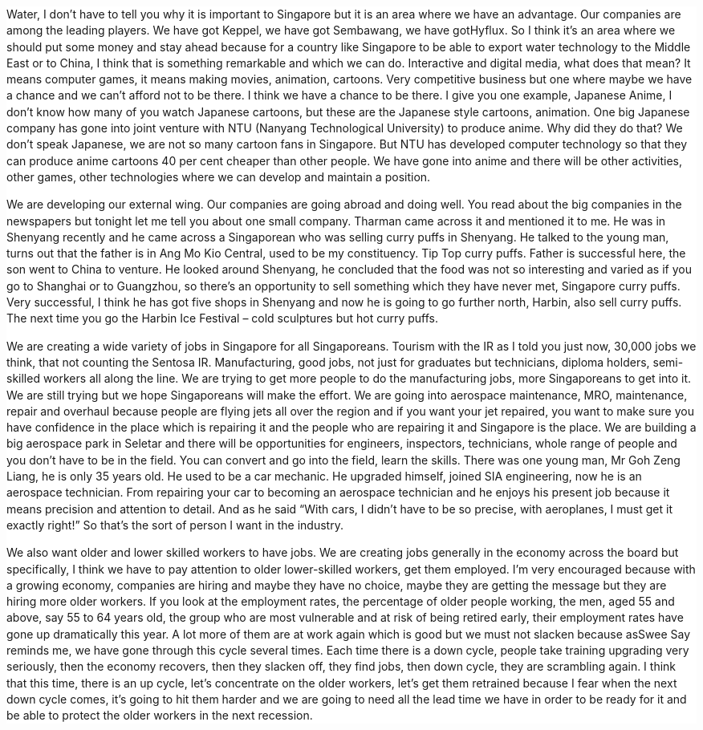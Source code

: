 Water, I don’t have to tell you why it is important to Singapore but it is an area where we have an advantage. Our companies are among the leading players.  We have got Keppel, we have got Sembawang, we have gotHyflux.  So I think it’s an area where we should put some money and stay ahead because for a country like Singapore to be able to export water technology to the Middle East or to China, I think that is something remarkable and which we can do.  Interactive and digital media, what does that mean?  It means computer games, it means making movies, animation, cartoons. Very competitive business but one where maybe we have a chance and we can’t afford not to be there.  I think we have a chance to be there.  I give you one example, Japanese Anime, I don’t know how many of you watch Japanese cartoons, but these are the Japanese style cartoons, animation.  One big Japanese company has gone into joint venture with NTU (Nanyang Technological University) to produce anime.  Why did they do that?  We don’t speak Japanese, we are not so many cartoon fans in Singapore.  But NTU has developed computer technology so that they can produce anime cartoons 40 per cent cheaper than other people.  We have gone into anime and there will be other activities, other games, other technologies where we can develop and maintain a position.

We are developing our external wing. Our companies are going abroad and doing well.  You read about the big companies in the newspapers but tonight let me tell you about one small company.  Tharman came across it and mentioned it to me.  He was in Shenyang recently and he came across a Singaporean who was selling curry puffs in Shenyang.  He talked to the young man, turns out that the father is in Ang Mo Kio Central, used to be my constituency. Tip Top curry puffs.  Father is successful here, the son went to China to venture.  He looked around Shenyang, he concluded that the food was not so interesting and varied as if you go to Shanghai or to Guangzhou, so there’s an opportunity to sell something which they have never met, Singapore curry puffs.  Very successful, I think he has got five shops in Shenyang and now he is going to go further north, Harbin, also sell curry puffs.  The next time you go the Harbin Ice Festival – cold sculptures but hot curry puffs.

We are creating a wide variety of jobs in Singapore for all Singaporeans.  Tourism with the IR as I told you just now, 30,000 jobs we think, that not counting the Sentosa IR.  Manufacturing, good jobs, not just for graduates but technicians, diploma holders,
semi-skilled workers all along the line.  We are trying to get more people to do the manufacturing jobs, more Singaporeans to get into it.  We are still trying but we hope Singaporeans will make the effort.  We are going into aerospace maintenance, MRO, maintenance, repair and overhaul because people are flying jets all over the region and if you want your jet repaired, you want to make sure you have confidence in the place which is repairing it and the people who are repairing it and Singapore is the place.  We are building a big aerospace park in Seletar and there will be opportunities for engineers, inspectors, technicians, whole range of people and you don’t have to be in the field.  You can convert and go into the field, learn the skills.  There was one young man,
Mr Goh Zeng Liang, he is only 35 years old.  He used to be a car mechanic.  He upgraded himself, joined SIA engineering, now he is an aerospace technician.  From repairing your car to becoming an aerospace technician and he enjoys his present job because it means precision and attention to detail.  And as he said “With cars, I didn’t have to be so precise, with aeroplanes, I must get it exactly right!”  So that’s the sort of person I want in the industry.

We also want older and lower skilled workers to have jobs.  We are creating jobs generally in the economy across the board but specifically, I think we have to pay attention to older lower-skilled workers, get them employed.  I’m very encouraged because with a growing economy, companies are hiring and maybe they have no choice, maybe they are getting the message but they are hiring more older workers.  If you look at the employment rates, the percentage of older people working, the men, aged 55 and above, say 55 to 64 years old, the group who are most vulnerable and at risk of being retired early, their employment rates have gone up dramatically this year.  A lot more of them are at work again which is good but we must not slacken because asSwee Say reminds me, we have gone through this cycle several times.  Each time there is a down cycle, people take training upgrading very seriously, then the economy recovers, then they slacken off, they find jobs, then down cycle, they are scrambling again.  I think that this time, there is an up cycle, let’s concentrate on the older workers, let’s get them retrained because I fear when the next down cycle comes, it’s going to hit them harder and we are going to need all the lead time we have in order to be ready for it and be able to protect the older workers in the next recession.

